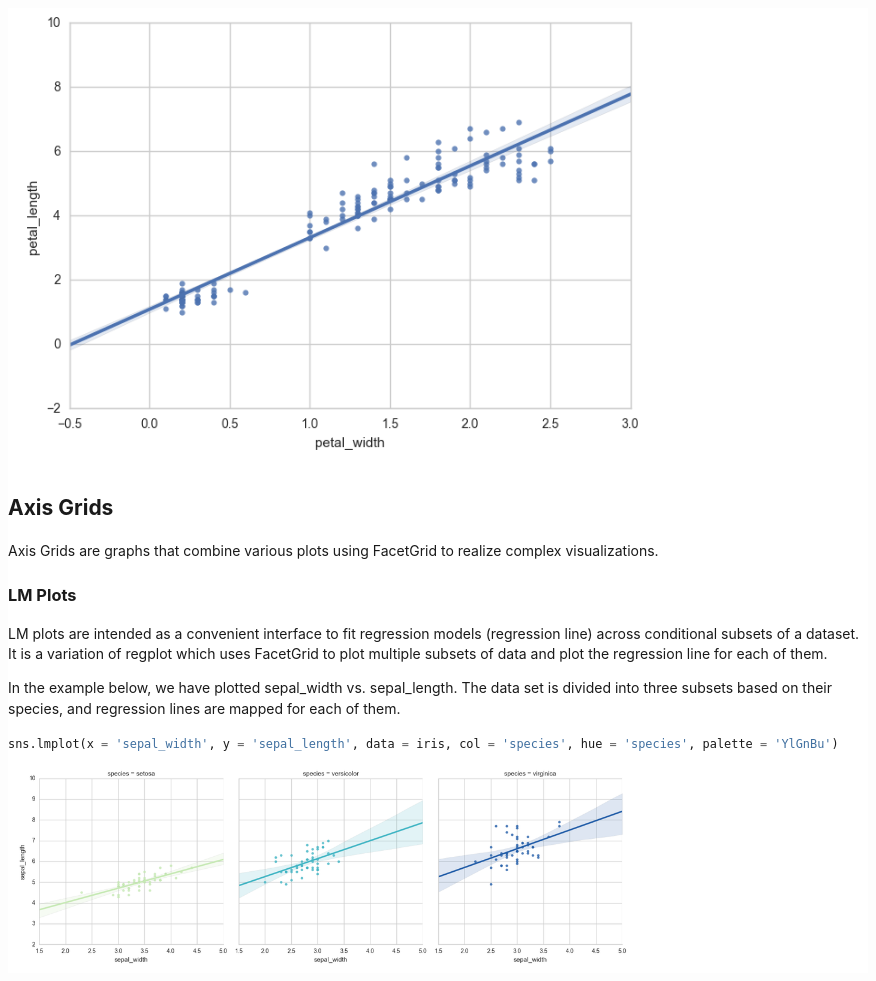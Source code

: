 <img src="../images/seaborn/output_45_1.png" width="650" height="450" />

## <a name="axis"></a>Axis Grids

Axis Grids are graphs that combine various plots using FacetGrid to realize complex visualizations.

### <a name="lm"></a>LM Plots

LM plots are intended as a convenient interface to fit regression models (regression line) across conditional subsets of a dataset. It is a variation of regplot which uses FacetGrid to plot multiple subsets of data and plot the regression line for each of them.

In the example below, we have plotted sepal_width vs. sepal_length. The data set is divided into three subsets based on their species, and regression lines are mapped for each of them.


```python
sns.lmplot(x = 'sepal_width', y = 'sepal_length', data = iris, col = 'species', hue = 'species', palette = 'YlGnBu')
```


<img src="../images/seaborn/output_65_1.png" width="630" height="200" />
